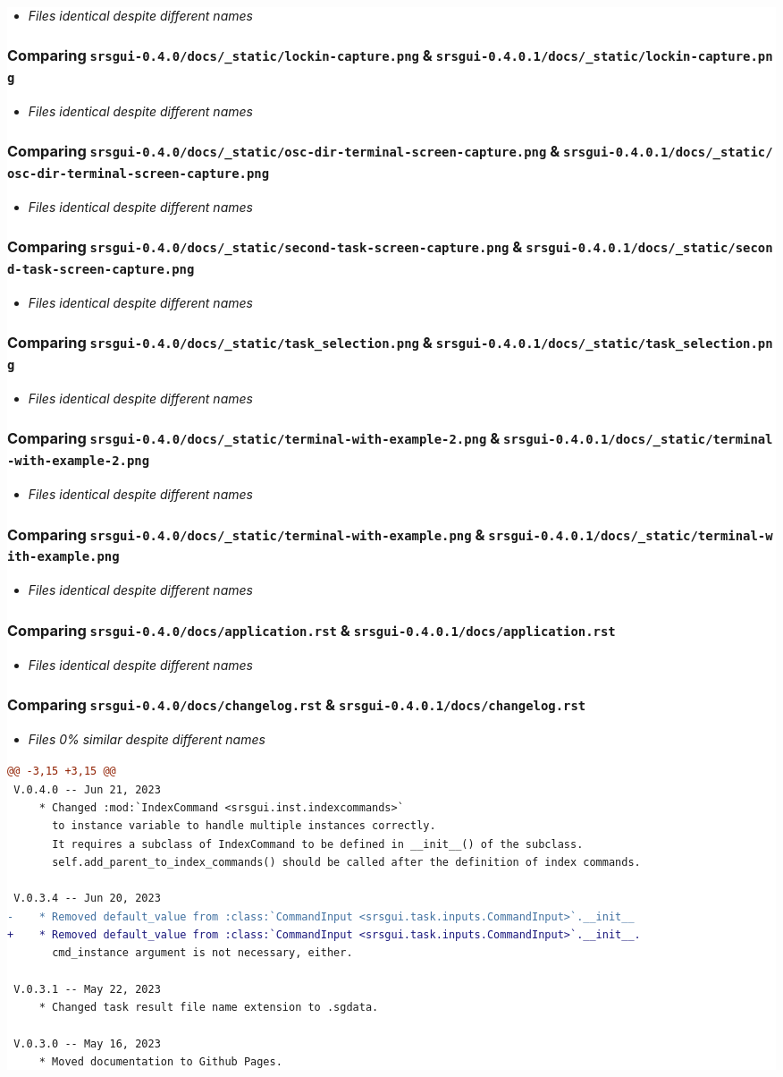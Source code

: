  * *Files identical despite different names*

### Comparing `srsgui-0.4.0/docs/_static/lockin-capture.png` & `srsgui-0.4.0.1/docs/_static/lockin-capture.png`

 * *Files identical despite different names*

### Comparing `srsgui-0.4.0/docs/_static/osc-dir-terminal-screen-capture.png` & `srsgui-0.4.0.1/docs/_static/osc-dir-terminal-screen-capture.png`

 * *Files identical despite different names*

### Comparing `srsgui-0.4.0/docs/_static/second-task-screen-capture.png` & `srsgui-0.4.0.1/docs/_static/second-task-screen-capture.png`

 * *Files identical despite different names*

### Comparing `srsgui-0.4.0/docs/_static/task_selection.png` & `srsgui-0.4.0.1/docs/_static/task_selection.png`

 * *Files identical despite different names*

### Comparing `srsgui-0.4.0/docs/_static/terminal-with-example-2.png` & `srsgui-0.4.0.1/docs/_static/terminal-with-example-2.png`

 * *Files identical despite different names*

### Comparing `srsgui-0.4.0/docs/_static/terminal-with-example.png` & `srsgui-0.4.0.1/docs/_static/terminal-with-example.png`

 * *Files identical despite different names*

### Comparing `srsgui-0.4.0/docs/application.rst` & `srsgui-0.4.0.1/docs/application.rst`

 * *Files identical despite different names*

### Comparing `srsgui-0.4.0/docs/changelog.rst` & `srsgui-0.4.0.1/docs/changelog.rst`

 * *Files 0% similar despite different names*

```diff
@@ -3,15 +3,15 @@
 V.0.4.0 -- Jun 21, 2023
     * Changed :mod:`IndexCommand <srsgui.inst.indexcommands>`
       to instance variable to handle multiple instances correctly.
       It requires a subclass of IndexCommand to be defined in __init__() of the subclass.
       self.add_parent_to_index_commands() should be called after the definition of index commands.
 
 V.0.3.4 -- Jun 20, 2023
-    * Removed default_value from :class:`CommandInput <srsgui.task.inputs.CommandInput>`.__init__
+    * Removed default_value from :class:`CommandInput <srsgui.task.inputs.CommandInput>`.__init__.
       cmd_instance argument is not necessary, either.
 
 V.0.3.1 -- May 22, 2023
     * Changed task result file name extension to .sgdata.
 
 V.0.3.0 -- May 16, 2023
     * Moved documentation to Github Pages.
```
